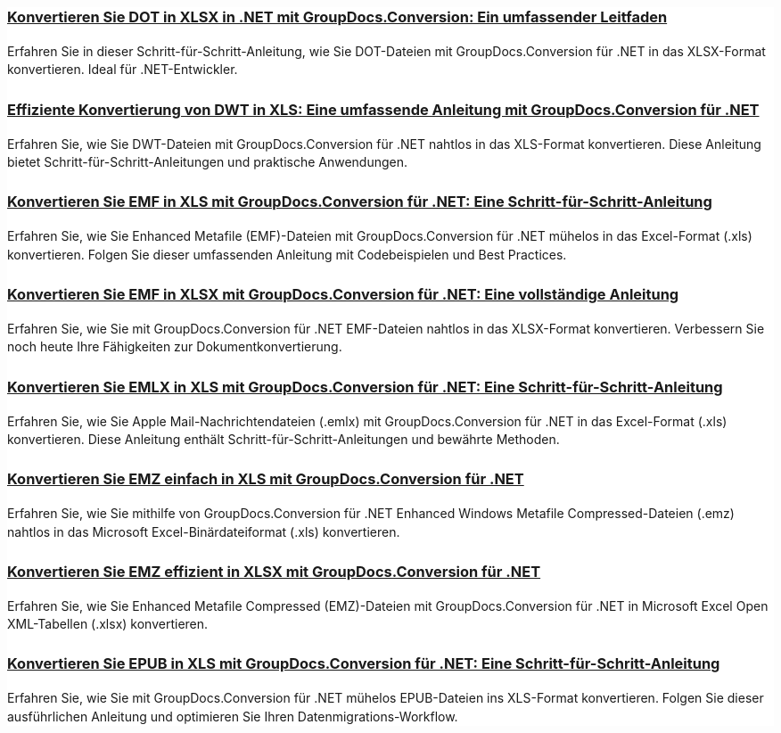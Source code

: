 ### [Konvertieren Sie DOT in XLSX in .NET mit GroupDocs.Conversion: Ein umfassender Leitfaden](./convert-dot-to-xlsx-groupdocs-conversion-net/)
Erfahren Sie in dieser Schritt-für-Schritt-Anleitung, wie Sie DOT-Dateien mit GroupDocs.Conversion für .NET in das XLSX-Format konvertieren. Ideal für .NET-Entwickler.

### [Effiziente Konvertierung von DWT in XLS: Eine umfassende Anleitung mit GroupDocs.Conversion für .NET](./groupdocs-conversion-net-dwt-to-xls/)
Erfahren Sie, wie Sie DWT-Dateien mit GroupDocs.Conversion für .NET nahtlos in das XLS-Format konvertieren. Diese Anleitung bietet Schritt-für-Schritt-Anleitungen und praktische Anwendungen.

### [Konvertieren Sie EMF in XLS mit GroupDocs.Conversion für .NET: Eine Schritt-für-Schritt-Anleitung](./convert-emf-to-xls-groupdocs-net-guide/)
Erfahren Sie, wie Sie Enhanced Metafile (EMF)-Dateien mit GroupDocs.Conversion für .NET mühelos in das Excel-Format (.xls) konvertieren. Folgen Sie dieser umfassenden Anleitung mit Codebeispielen und Best Practices.

### [Konvertieren Sie EMF in XLSX mit GroupDocs.Conversion für .NET: Eine vollständige Anleitung](./convert-emf-to-xlsx-groupdocs-dotnet/)
Erfahren Sie, wie Sie mit GroupDocs.Conversion für .NET EMF-Dateien nahtlos in das XLSX-Format konvertieren. Verbessern Sie noch heute Ihre Fähigkeiten zur Dokumentkonvertierung.

### [Konvertieren Sie EMLX in XLS mit GroupDocs.Conversion für .NET: Eine Schritt-für-Schritt-Anleitung](./convert-emlx-to-xls-groupdocs-conversion-net/)
Erfahren Sie, wie Sie Apple Mail-Nachrichtendateien (.emlx) mit GroupDocs.Conversion für .NET in das Excel-Format (.xls) konvertieren. Diese Anleitung enthält Schritt-für-Schritt-Anleitungen und bewährte Methoden.

### [Konvertieren Sie EMZ einfach in XLS mit GroupDocs.Conversion für .NET](./convert-emz-to-xls-groupdocs-dotnet/)
Erfahren Sie, wie Sie mithilfe von GroupDocs.Conversion für .NET Enhanced Windows Metafile Compressed-Dateien (.emz) nahtlos in das Microsoft Excel-Binärdateiformat (.xls) konvertieren.

### [Konvertieren Sie EMZ effizient in XLSX mit GroupDocs.Conversion für .NET](./convert-emz-to-xlsx-groupdocs-conversion-dotnet/)
Erfahren Sie, wie Sie Enhanced Metafile Compressed (EMZ)-Dateien mit GroupDocs.Conversion für .NET in Microsoft Excel Open XML-Tabellen (.xlsx) konvertieren.

### [Konvertieren Sie EPUB in XLS mit GroupDocs.Conversion für .NET: Eine Schritt-für-Schritt-Anleitung](./convert-epub-to-xls-groupdocs-conversion-net/)
Erfahren Sie, wie Sie mit GroupDocs.Conversion für .NET mühelos EPUB-Dateien ins XLS-Format konvertieren. Folgen Sie dieser ausführlichen Anleitung und optimieren Sie Ihren Datenmigrations-Workflow.
